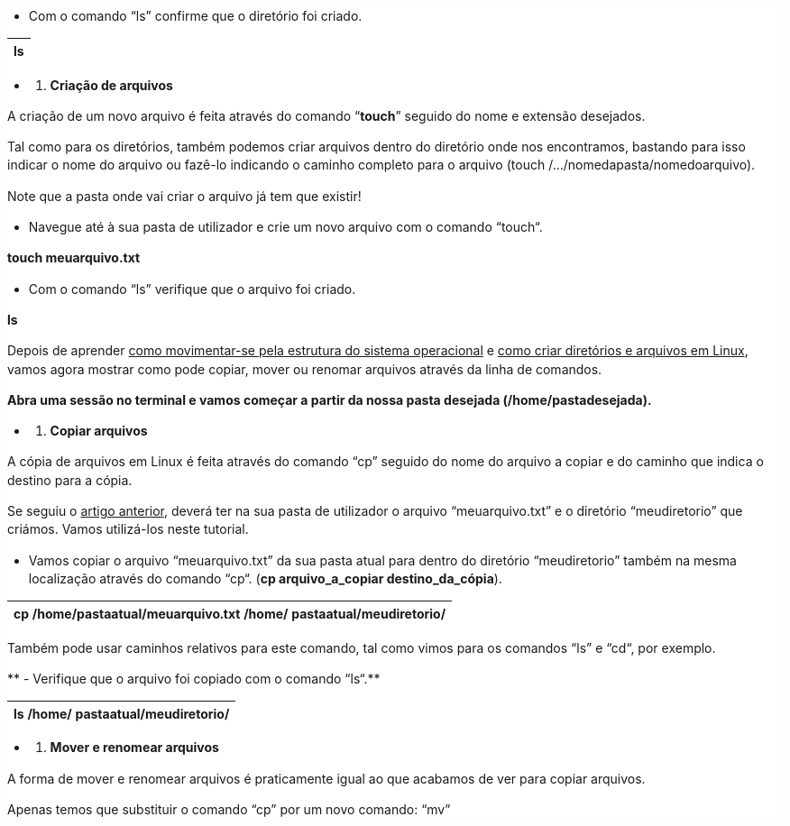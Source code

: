  - Com o comando “ls” confirme que o diretório foi criado.

| ls |
| --- |

*   1.  ****Criação de arquivos****

A criação de um novo arquivo é feita através do comando “**touch**” seguido do nome e extensão desejados.

Tal como para os diretórios, também podemos criar arquivos dentro do diretório onde nos encontramos, bastando para isso indicar o nome do arquivo ou fazê-lo indicando o caminho completo para o arquivo (touch /…/nomedapasta/nomedoarquivo).

Note que a pasta onde vai criar o arquivo já tem que existir!

- Navegue até à sua pasta de utilizador e crie um novo arquivo com o comando “touch“.

**touch meuarquivo.txt**

- Com o comando “ls” verifique que o arquivo foi criado.

**ls**

 Depois de aprender [como movimentar-se pela estrutura do sistema operacional](http://faciltek.com/conheca-os-principais-comandos-linux/) e [como criar diretórios e arquivos em Linux](http://faciltek.com/conheca-os-principais-comandos-linux-parte-02/), vamos agora mostrar como pode copiar, mover ou renomar arquivos através da linha de comandos.

**Abra uma sessão no terminal e vamos começar a partir da nossa pasta desejada (/home/pastadesejada).**

*   1.  ****Copiar arquivos****

A cópia de arquivos em Linux é feita através do comando “cp” seguido do nome do arquivo a copiar e do caminho que indica o destino para a cópia.

Se seguiu o [artigo anterior](http://faciltek.com/conheca-os-principais-comandos-linux-parte-03/), deverá ter na sua pasta de utilizador o arquivo “meuarquivo.txt” e o diretório “meudiretorio” que criámos. Vamos utilizá-los neste tutorial.

- Vamos copiar o arquivo “meuarquivo.txt” da sua pasta atual para dentro do diretório “meudiretorio” também na mesma localização através do comando “cp“. (**cp  arquivo_a_copiar destino_da_cópia**).

| **cp /home/pastaatual/meuarquivo.txt /home/ pastaatual/meudiretorio/** |
| --- |

Também pode usar caminhos relativos para este comando, tal como vimos para os comandos “ls” e “cd“, por exemplo.

** - Verifique que o arquivo foi copiado com o comando “ls“.**

| **ls /home/ pastaatual/meudiretorio/** |
| --- |

*   1.  ****Mover e renomear arquivos****

A forma de mover e renomear arquivos é praticamente igual ao que acabamos de ver para copiar arquivos.

Apenas temos que substituir o comando “cp” por um novo comando: “mv”
